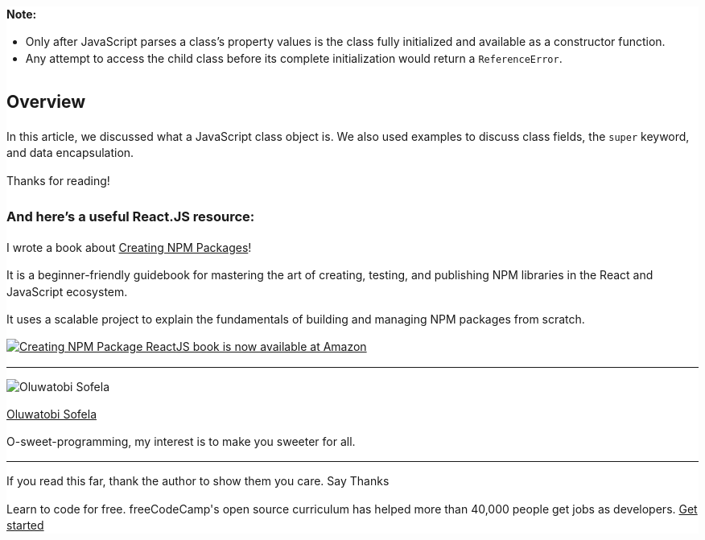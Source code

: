 **Note:**

-   Only after JavaScript parses a class’s property values is the class fully initialized and available as a constructor function.
-   Any attempt to access the child class before its complete initialization would return a `ReferenceError`.

## Overview

In this article, we discussed what a JavaScript class object is. We also used examples to discuss class fields, the `super` keyword, and data encapsulation.

Thanks for reading!

### And here’s a useful React.JS resource:

I wrote a book about [Creating NPM Packages][113]!

It is a beginner-friendly guidebook for mastering the art of creating, testing, and publishing NPM libraries in the React and JavaScript ecosystem.

It uses a scalable project to explain the fundamentals of building and managing NPM packages from scratch.

[![Creating NPM Package ReactJS book is now available at Amazon](https://www.freecodecamp.org/news/content/images/2024/01/creating-npm-package-reactjs-book-codesweetly.png)][114]

---

![Oluwatobi Sofela](https://www.freecodecamp.org/news/content/images/size/w60/2023/09/oss.jpg)

[Oluwatobi Sofela][115]

O-sweet-programming, my interest is to make you sweeter for all.

---

If you read this far, thank the author to show them you care. Say Thanks

Learn to code for free. freeCodeCamp's open source curriculum has helped more than 40,000 people get jobs as developers. [Get started][116]

[1]: /news/tag/javascript/
[2]: /news/author/oluwatobiss/
[3]: #what-is-a-javascript-class
[4]: #why-classes-in-javascript
[5]: #syntax-of-a-javascript-class
[6]: #what-is-a-class-keyword
[7]: #what-is-a-class-name
[8]: #what-is-a-code-block
[9]: #what-is-a-class-body
[10]: #what-is-a-javascript-class-field
[11]: #how-to-create-class-fields-in-javascript
[12]: #how-to-create-class-fields-with-computed-names
[13]: #how-to-create-regular-class-field-methods
[14]: #how-to-create-shorthand-class-field-methods
[15]: #regular-vs-shorthand-class-field-methods-what-s-the-difference
[16]: #what-is-a-user-defined-prototypal-method-in-javascript-classes
[17]: #what-is-a-constructor-method-in-javascript-classes
[18]: #types-of-class-fields
[19]: #what-is-a-public-class-field-in-javascript-classes
[20]: #what-is-a-private-class-field-in-javascript-classes
[21]: #what-is-a-static-class-field-in-javascript-classes
[22]: #types-of-javascript-classes
[23]: #what-is-a-javascript-class-declaration
[24]: #what-is-a-javascript-class-expression
[25]: #what-is-a-derived-class-in-javascript
[26]: #what-is-the-super-keyword-in-javascript
[27]: #how-to-use-the-super-keyword-as-a-function-caller
[28]: #how-to-use-the-super-keyword-as-a-property-accessor
[29]: #super-vs-this-keyword-what-s-the-difference
[30]: #components-of-a-javascript-class
[31]: #how-does-a-javascript-class-help-with-encapsulation
[32]: #important-things-to-know-about-javascript-classes
[33]: #1-declare-your-class-before-you-access-it
[34]: #2-classes-are-functions
[35]: #3-classes-are-strict
[36]: #4-avoid-the-return-keyword-in-your-class-s-constructor-method
[37]: #5-a-class-s-evaluation-starts-from-the-extends-clause-to-its-values
[38]: #overview
[39]: https://developer.mozilla.org/en-US/docs/Web/JavaScript/Reference/Global_Objects/Object/Object
[40]: https://codesweetly.com/javascript-new-keyword
[41]: https://codesweetly.com/try-it-sdk/javascript/function/class/class-explained/js-gtfmeb
[42]: https://codesweetly.com/encapsulation-in-javascript
[43]: https://developer.mozilla.org/en-US/docs/Web/JavaScript/Reference/Global_Objects/Date
[44]: https://developer.mozilla.org/en-US/docs/Web/JavaScript/Reference/Statements
[45]: https://codesweetly.com/method-in-javascript
[46]: https://codesweetly.com/try-it-sdk/javascript/function/class/class-field/js-bxe9or
[47]: https://developer.mozilla.org/en-US/docs/Glossary/Property/JavaScript
[48]: https://codesweetly.com/javascript-properties-object#computed-property-names-in-javascript
[49]: https://codesweetly.com/try-it-sdk/javascript/function/class/class-field/js-b9jwfx
[50]: https://codesweetly.com/try-it-sdk/javascript/function/class/class-field/js-fro6pz
[51]: https://codesweetly.com/try-it-sdk/javascript/function/class/class-field/js-j6kpwy
[52]: https://codesweetly.com/web-tech-terms-i#instance-property-in-javascript
[53]: https://codesweetly.com/web-tech-terms-p#prototypal-property-in-javascript
[54]: https://developer.mozilla.org/en-US/docs/Web/JavaScript/Reference/Global_Objects/Object
[55]: https://codesweetly.com/default-function-properties-in-javascript#what-is-the-default-prototype-property-in-javascript-functions
[56]: https://codesweetly.com/try-it-sdk/javascript/function/class/class-field/js-xgekwn
[57]: https://developer.mozilla.org/en-US/docs/Web/JavaScript/Inheritance_and_the_prototype_chain
[58]: https://codesweetly.com/try-it-sdk/javascript/function/class/class-field/js-tfz2hb
[59]: https://codesweetly.com/try-it-sdk/javascript/function/class/class-field/js-gzhxdi
[60]: https://codesweetly.com/try-it-sdk/javascript/function/class/class-field/js-pqgqew
[61]: https://developer.mozilla.org/en-US/docs/Web/JavaScript/Reference/Functions/arguments
[62]: https://codesweetly.com/declaration-initialization-invocation-in-programming#what-does-invocation-mean
[63]: https://codesweetly.com/try-it-sdk/javascript/function/class/class-field/js-stxiye
[64]: https://codesweetly.com/web-tech-terms-i#instance-property-in-javascript
[65]: https://codesweetly.com/try-it-sdk/javascript/function/class/class-field/js-vkvnuv
[66]: https://codesweetly.com/method-in-javascript#shorthand-for-javascript-methods
[67]: https://codesweetly.com/try-it-sdk/javascript/function/class/class-field/js-88zwpt
[68]: https://codesweetly.com/try-it-sdk/javascript/function/class/class-field/js-4gefar
[69]: https://codesweetly.com/try-it-sdk/javascript/function/class/class-field/js-mkabvf
[70]: https://codesweetly.com/try-it-sdk/javascript/function/class/class-field/js-7acrhs
[71]: https://codesweetly.com/web-tech-terms-i#instance-property-in-javascript

[72]: https://codesweetly.com/web-tech-terms-p#prototypal-property-in-javascript
[73]: https://codesweetly.com/try-it-sdk/javascript/function/class/class-field/js-dcx7ck
[74]: https://codesweetly.com/try-it-sdk/javascript/function/class/class-field/js-cvbm6x
[75]: https://codesweetly.com/try-it-sdk/javascript/function/class/class-field/js-wtvny3
[76]: https://codesweetly.com/javascript-variable
[77]: #what-is-a-public-class-field-in-javascript-classes
[78]: #what-is-a-static-class-field-in-javascript-classes
[79]: #what-is-a-private-class-field-in-javascript-classes
[80]: https://codesweetly.com/default-function-properties-in-javascript#what-is-the-default-prototype-property-in-javascript-functions-1
[81]: https://codesweetly.com/default-function-properties-in-javascript#what-is-the-default-prototype-property-in-javascript-functions
[82]: https://codesweetly.com/javascript-properties-object
[83]: https://codesweetly.com/try-it-sdk/javascript/function/class/class-explained/js-jivp9r
[84]: https://codesweetly.com/try-it-sdk/javascript/function/class/class-explained/js-kxiztt
[85]: https://codesweetly.com/try-it-sdk/javascript/operators/super-keyword/js-qcdu2a
[86]: https://codesweetly.com/try-it-sdk/javascript/operators/super-keyword/js-cdc4ks
[87]: https://www.freecodecamp.org/news/the-this-keyword-in-javascript/
[88]: https://codesweetly.com/try-it-sdk/javascript/operators/super-keyword/js-zyd4dm
[89]: https://codesweetly.com/try-it-sdk/javascript/operators/super-keyword/js-sgc2tx
[90]: https://codesweetly.com/try-it-sdk/javascript/operators/super-keyword/js-cr3jfd
[91]: https://codesweetly.com/web-tech-terms-s#static-class-field-in-javascript
[92]: https://codesweetly.com/web-tech-terms-p#prototypal-property-in-javascript
[93]: https://codesweetly.com/try-it-sdk/javascript/operators/super-keyword/js-fr9bvs
[94]: https://codesweetly.com/try-it-sdk/javascript/operators/super-keyword/js-mxdvkm
[95]: https://codesweetly.com/default-function-properties-in-javascript#what-is-the-default-prototype-property-in-javascript-functions-1
[96]: https://codesweetly.com/default-function-properties-in-javascript#the-javascript-prototype-chain-diagram
[97]: https://codesweetly.com/try-it-sdk/javascript/operators/super-keyword/js-vpw14s
[98]: https://codesweetly.com/try-it-sdk/javascript/operators/super-keyword/js-kqsqqe
[99]: https://codesweetly.com/javascript-this-keyword
[100]: https://codesweetly.com/try-it-sdk/javascript/operators/super-keyword/js-v2st2a
[101]: https://codesweetly.com/try-it-sdk/javascript/encapsulation/js-q7uqv4
[102]: https://codesweetly.com/web-tech-terms-e#encapsulation
[103]: https://codesweetly.com/try-it-sdk/javascript/encapsulation/js-3vq4es
[104]: https://codesweetly.com/javascript-temporal-dead-zone#how-does-vars-tdz-differ-from-let-and-const-variables
[105]: https://www.freecodecamp.org/news/what-is-hoisting-in-javascript-3/
[106]: https://codesweetly.com/try-it-sdk/javascript/function/class/class-explained/js-74u2wt
[107]: https://codesweetly.com/javascript-function-object
[108]: https://codesweetly.com/try-it-sdk/javascript/function/class/class-explained/js-spwwdy
[109]: https://codesweetly.com/javascript-non-primitive-data-type
[110]: https://developer.mozilla.org/en-US/docs/Web/JavaScript/Reference/Classes/Private_properties#returning_overriding_object
[111]: https://codesweetly.com/try-it-sdk/javascript/function/class/class-explained/js-vgwrmg
[112]: https://codesweetly.com/web-tech-terms-s#static-initialization-blocks
[113]: https://amzn.to/48NjBdY
[114]: https://amzn.to/48NjBdY
[115]: /news/author/oluwatobiss/
[116]: https://www.freecodecamp.org/learn/